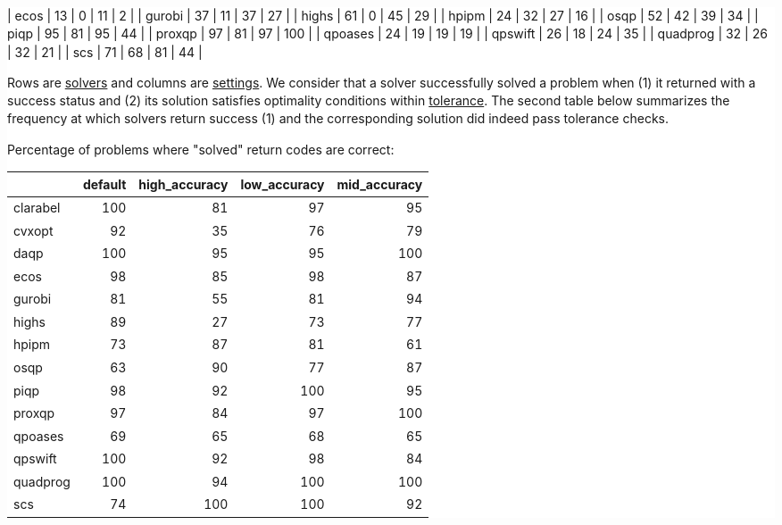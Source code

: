 | ecos     |        13 |               0 |             11 |              2 |
| gurobi   |        37 |              11 |             37 |             27 |
| highs    |        61 |               0 |             45 |             29 |
| hpipm    |        24 |              32 |             27 |             16 |
| osqp     |        52 |              42 |             39 |             34 |
| piqp     |        95 |              81 |             95 |             44 |
| proxqp   |        97 |              81 |             97 |            100 |
| qpoases  |        24 |              19 |             19 |             19 |
| qpswift  |        26 |              18 |             24 |             35 |
| quadprog |        32 |              26 |             32 |             21 |
| scs      |        71 |              68 |             81 |             44 |

Rows are [solvers](#solvers) and columns are [settings](#settings). We consider that a solver successfully solved a problem when (1) it returned with a success status and (2) its solution satisfies optimality conditions within [tolerance](#settings). The second table below summarizes the frequency at which solvers return success (1) and the corresponding solution did indeed pass tolerance checks.

Percentage of problems where "solved" return codes are correct:

|          |   default |   high_accuracy |   low_accuracy |   mid_accuracy |
|:---------|----------:|----------------:|---------------:|---------------:|
| clarabel |       100 |              81 |             97 |             95 |
| cvxopt   |        92 |              35 |             76 |             79 |
| daqp     |       100 |              95 |             95 |            100 |
| ecos     |        98 |              85 |             98 |             87 |
| gurobi   |        81 |              55 |             81 |             94 |
| highs    |        89 |              27 |             73 |             77 |
| hpipm    |        73 |              87 |             81 |             61 |
| osqp     |        63 |              90 |             77 |             87 |
| piqp     |        98 |              92 |            100 |             95 |
| proxqp   |        97 |              84 |             97 |            100 |
| qpoases  |        69 |              65 |             68 |             65 |
| qpswift  |       100 |              92 |             98 |             84 |
| quadprog |       100 |              94 |            100 |            100 |
| scs      |        74 |             100 |            100 |             92 |
